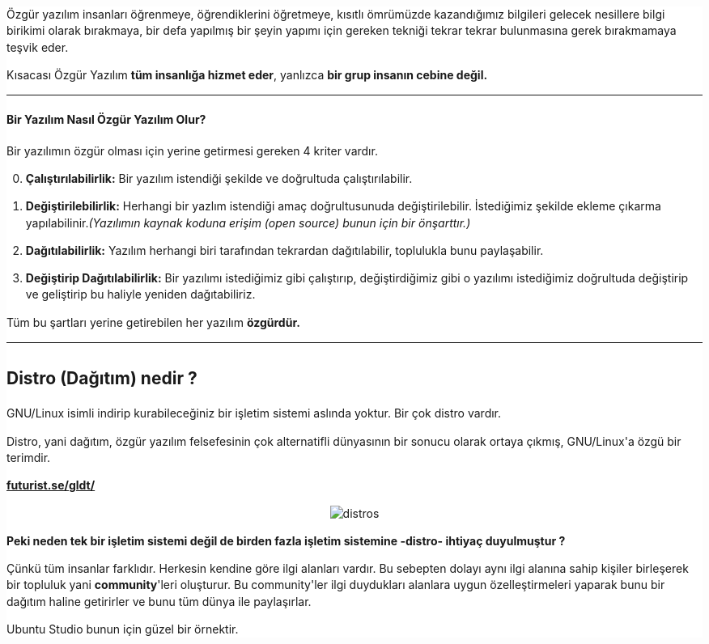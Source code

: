 Özgür yazılım insanları öğrenmeye, öğrendiklerini öğretmeye, kısıtlı ömrümüzde kazandığımız bilgileri gelecek nesillere bilgi birikimi olarak bırakmaya, bir defa yapılmış bir şeyin yapımı için gereken tekniği tekrar tekrar bulunmasına gerek bırakmamaya teşvik eder.

Kısacası Özgür Yazılım **tüm insanlığa hizmet eder**, yanlızca **bir grup insanın cebine değil.**

---

#### Bir Yazılım Nasıl Özgür Yazılım Olur?

Bir yazılımın özgür olması için yerine getirmesi gereken 4 kriter vardır.

0. **Çalıştırılabilirlik:** Bir yazılım istendiği şekilde ve doğrultuda çalıştırılabilir.

1. **Değiştirilebilirlik:** Herhangi bir yazlım istendiği amaç doğrultusunuda değiştirilebilir. İstediğimiz şekilde ekleme çıkarma yapılabilinir.*(Yazılımın kaynak koduna erişim (open source) bunun için bir önşarttır.)*

2. **Dağıtılabilirlik:**  Yazılım herhangi biri tarafından tekrardan dağıtılabilir, toplulukla bunu paylaşabilir.

3. **Değiştirip Dağıtılabilirlik:** Bir yazılımı istediğimiz gibi çalıştırıp, değiştirdiğimiz gibi o yazılımı istediğimiz doğrultuda değiştirip ve geliştirip bu haliyle yeniden dağıtabiliriz.

Tüm bu şartları yerine getirebilen her yazılım **özgürdür.**


---

## Distro (Dağıtım) nedir ?

GNU/Linux isimli indirip kurabileceğiniz bir işletim sistemi aslında yoktur. Bir çok distro vardır.

Distro, yani dağıtım, özgür yazılım felsefesinin çok alternatifli dünyasının bir sonucu olarak ortaya çıkmış, GNU/Linux'a özgü bir terimdir.  

[**futurist.se/gldt/**](http://futurist.se/gldt/)

<p align="center">
	<img alt="distros" src="http://futurist.se/gldt/wp-content/uploads/12.10/gldt1210.png" width="400">
</p>

**Peki neden tek bir işletim sistemi değil de birden fazla işletim sistemine -distro- ihtiyaç duyulmuştur ?**

Çünkü tüm insanlar farklıdır. Herkesin kendine göre ilgi alanları vardır. Bu sebepten dolayı aynı ilgi alanına sahip kişiler birleşerek bir topluluk yani **community**'leri oluşturur. Bu community'ler ilgi duydukları alanlara uygun özelleştirmeleri yaparak bunu bir dağıtım haline getirirler ve bunu tüm dünya ile paylaşırlar.

Ubuntu Studio bunun için güzel bir örnektir.

<p align="center">